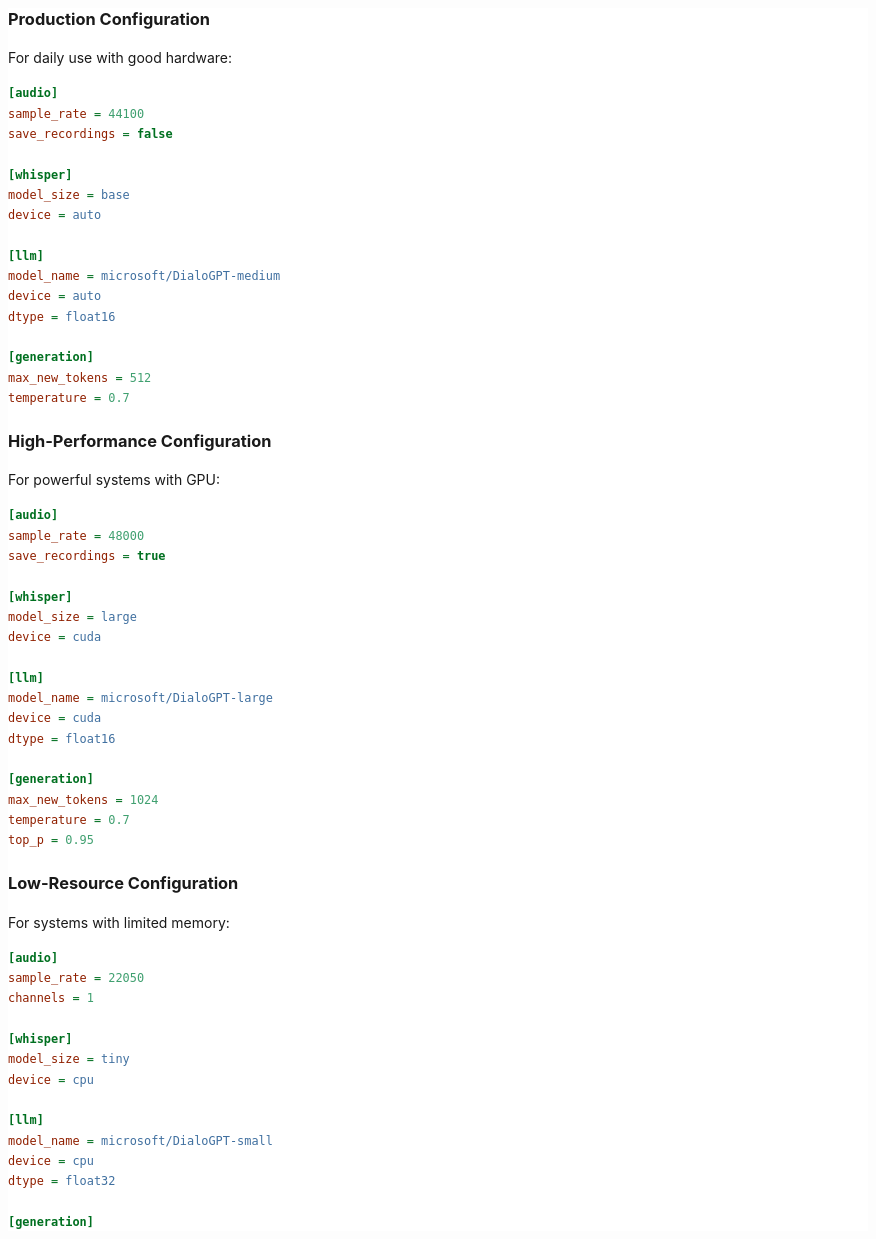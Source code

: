 ### Production Configuration

For daily use with good hardware:

```ini
[audio]
sample_rate = 44100
save_recordings = false

[whisper]
model_size = base
device = auto

[llm]
model_name = microsoft/DialoGPT-medium
device = auto
dtype = float16

[generation]
max_new_tokens = 512
temperature = 0.7
```

### High-Performance Configuration

For powerful systems with GPU:

```ini
[audio]
sample_rate = 48000
save_recordings = true

[whisper]
model_size = large
device = cuda

[llm]
model_name = microsoft/DialoGPT-large
device = cuda
dtype = float16

[generation]
max_new_tokens = 1024
temperature = 0.7
top_p = 0.95
```

### Low-Resource Configuration

For systems with limited memory:

```ini
[audio]
sample_rate = 22050
channels = 1

[whisper]
model_size = tiny
device = cpu

[llm]
model_name = microsoft/DialoGPT-small
device = cpu
dtype = float32

[generation]
```